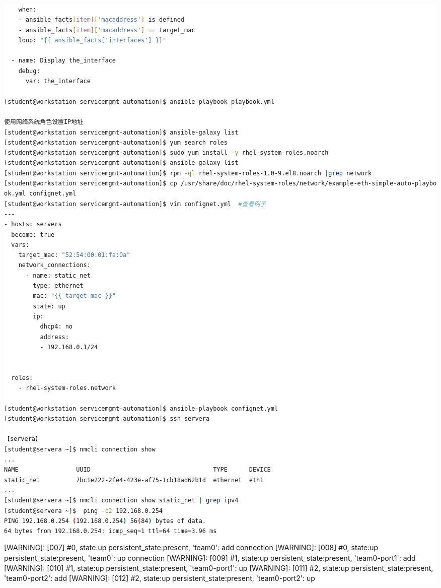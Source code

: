 ```bash
    when:
    - ansible_facts[item]['macaddress'] is defined
    - ansible_facts[item]['macaddress'] == target_mac
    loop: "{{ ansible_facts['interfaces'] }}"

  - name: Display the_interface
    debug:
      var: the_interface

[student@workstation servicemgmt-automation]$ ansible-playbook playbook.yml 

使用网络系统角色设置IP地址
[student@workstation servicemgmt-automation]$ ansible-galaxy list
[student@workstation servicemgmt-automation]$ yum search roles
[student@workstation servicemgmt-automation]$ sudo yum install -y rhel-system-roles.noarch
[student@workstation servicemgmt-automation]$ ansible-galaxy list
[student@workstation servicemgmt-automation]$ rpm -ql rhel-system-roles-1.0-9.el8.noarch |grep network
[student@workstation servicemgmt-automation]$ cp /usr/share/doc/rhel-system-roles/network/example-eth-simple-auto-playbook.yml confignet.yml
[student@workstation servicemgmt-automation]$ vim confignet.yml  #查看例子
---
- hosts: servers
  become: true
  vars:
    target_mac: "52:54:00:01:fa:0a"
    network_connections:
      - name: static_net
        type: ethernet
        mac: "{{ target_mac }}"
        state: up
        ip:
          dhcp4: no
          address:
          - 192.168.0.1/24


  roles:
    - rhel-system-roles.network

[student@workstation servicemgmt-automation]$ ansible-playbook confignet.yml 
[student@workstation servicemgmt-automation]$ ssh servera

【servera】
[student@servera ~]$ nmcli connection show
...
NAME                UUID                                  TYPE      DEVICE 
static_net          7bc1e222-2fe4-423e-af75-1cb18ad62b1d  ethernet  eth1  
...
[student@servera ~]$ nmcli connection show static_net | grep ipv4
[student@servera ~]$  ping -c2 192.168.0.254
PING 192.168.0.254 (192.168.0.254) 56(84) bytes of data.
64 bytes from 192.168.0.254: icmp_seq=1 ttl=64 time=3.96 ms

```


[WARNING]: [007] <info>  #0, state:up persistent_state:present, 'team0': add connection
[WARNING]: [008] <info>  #0, state:up persistent_state:present, 'team0': up connection
[WARNING]: [009] <info>  #1, state:up persistent_state:present, 'team0-port1': add
[WARNING]: [010] <info>  #1, state:up persistent_state:present, 'team0-port1': up
[WARNING]: [011] <info>  #2, state:up persistent_state:present, 'team0-port2': add
[WARNING]: [012] <info>  #2, state:up persistent_state:present, 'team0-port2': up